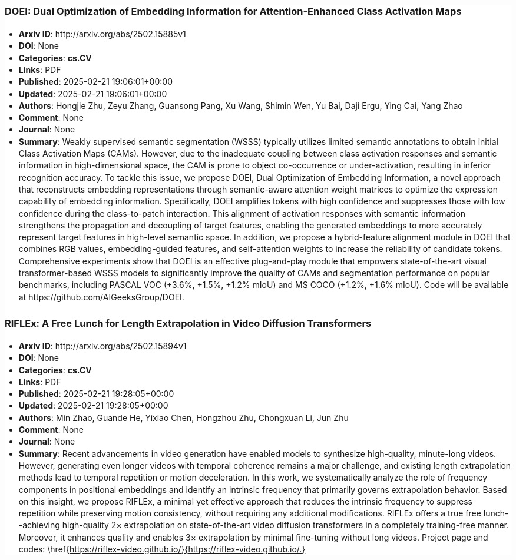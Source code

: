 

### DOEI: Dual Optimization of Embedding Information for Attention-Enhanced Class Activation Maps
- **Arxiv ID**: http://arxiv.org/abs/2502.15885v1
- **DOI**: None
- **Categories**: **cs.CV**
- **Links**: [PDF](http://arxiv.org/pdf/2502.15885v1)
- **Published**: 2025-02-21 19:06:01+00:00
- **Updated**: 2025-02-21 19:06:01+00:00
- **Authors**: Hongjie Zhu, Zeyu Zhang, Guansong Pang, Xu Wang, Shimin Wen, Yu Bai, Daji Ergu, Ying Cai, Yang Zhao
- **Comment**: None
- **Journal**: None
- **Summary**: Weakly supervised semantic segmentation (WSSS) typically utilizes limited semantic annotations to obtain initial Class Activation Maps (CAMs). However, due to the inadequate coupling between class activation responses and semantic information in high-dimensional space, the CAM is prone to object co-occurrence or under-activation, resulting in inferior recognition accuracy. To tackle this issue, we propose DOEI, Dual Optimization of Embedding Information, a novel approach that reconstructs embedding representations through semantic-aware attention weight matrices to optimize the expression capability of embedding information. Specifically, DOEI amplifies tokens with high confidence and suppresses those with low confidence during the class-to-patch interaction. This alignment of activation responses with semantic information strengthens the propagation and decoupling of target features, enabling the generated embeddings to more accurately represent target features in high-level semantic space. In addition, we propose a hybrid-feature alignment module in DOEI that combines RGB values, embedding-guided features, and self-attention weights to increase the reliability of candidate tokens. Comprehensive experiments show that DOEI is an effective plug-and-play module that empowers state-of-the-art visual transformer-based WSSS models to significantly improve the quality of CAMs and segmentation performance on popular benchmarks, including PASCAL VOC (+3.6%, +1.5%, +1.2% mIoU) and MS COCO (+1.2%, +1.6% mIoU). Code will be available at https://github.com/AIGeeksGroup/DOEI.



### RIFLEx: A Free Lunch for Length Extrapolation in Video Diffusion Transformers
- **Arxiv ID**: http://arxiv.org/abs/2502.15894v1
- **DOI**: None
- **Categories**: **cs.CV**
- **Links**: [PDF](http://arxiv.org/pdf/2502.15894v1)
- **Published**: 2025-02-21 19:28:05+00:00
- **Updated**: 2025-02-21 19:28:05+00:00
- **Authors**: Min Zhao, Guande He, Yixiao Chen, Hongzhou Zhu, Chongxuan Li, Jun Zhu
- **Comment**: None
- **Journal**: None
- **Summary**: Recent advancements in video generation have enabled models to synthesize high-quality, minute-long videos. However, generating even longer videos with temporal coherence remains a major challenge, and existing length extrapolation methods lead to temporal repetition or motion deceleration. In this work, we systematically analyze the role of frequency components in positional embeddings and identify an intrinsic frequency that primarily governs extrapolation behavior. Based on this insight, we propose RIFLEx, a minimal yet effective approach that reduces the intrinsic frequency to suppress repetition while preserving motion consistency, without requiring any additional modifications. RIFLEx offers a true free lunch--achieving high-quality $2\times$ extrapolation on state-of-the-art video diffusion transformers in a completely training-free manner. Moreover, it enhances quality and enables $3\times$ extrapolation by minimal fine-tuning without long videos. Project page and codes: \href{https://riflex-video.github.io/}{https://riflex-video.github.io/.}
